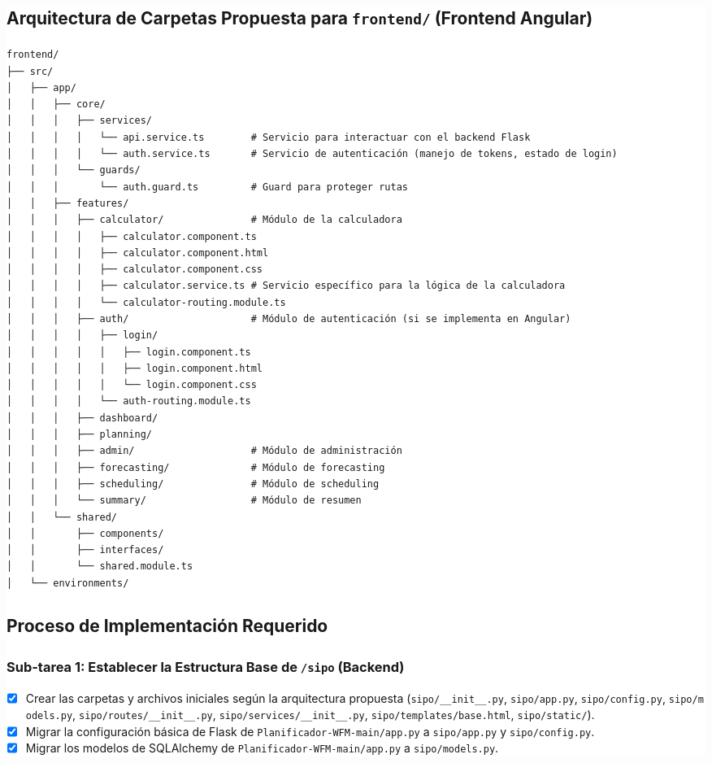 ## Arquitectura de Carpetas Propuesta para `frontend/` (Frontend Angular)
```
frontend/
├── src/
│   ├── app/
│   │   ├── core/
│   │   │   ├── services/
│   │   │   │   └── api.service.ts        # Servicio para interactuar con el backend Flask
│   │   │   │   └── auth.service.ts       # Servicio de autenticación (manejo de tokens, estado de login)
│   │   │   └── guards/
│   │   │       └── auth.guard.ts         # Guard para proteger rutas
│   │   ├── features/
│   │   │   ├── calculator/               # Módulo de la calculadora
│   │   │   │   ├── calculator.component.ts
│   │   │   │   ├── calculator.component.html
│   │   │   │   ├── calculator.component.css
│   │   │   │   ├── calculator.service.ts # Servicio específico para la lógica de la calculadora
│   │   │   │   └── calculator-routing.module.ts
│   │   │   ├── auth/                     # Módulo de autenticación (si se implementa en Angular)
│   │   │   │   ├── login/
│   │   │   │   │   ├── login.component.ts
│   │   │   │   │   ├── login.component.html
│   │   │   │   │   └── login.component.css
│   │   │   │   └── auth-routing.module.ts
│   │   │   ├── dashboard/
│   │   │   ├── planning/
│   │   │   ├── admin/                    # Módulo de administración
│   │   │   ├── forecasting/              # Módulo de forecasting
│   │   │   ├── scheduling/               # Módulo de scheduling
│   │   │   └── summary/                  # Módulo de resumen
│   │   └── shared/
│   │       ├── components/
│   │       ├── interfaces/
│   │       └── shared.module.ts
│   └── environments/
```

## Proceso de Implementación Requerido

### Sub-tarea 1: Establecer la Estructura Base de `/sipo` (Backend)
- [x] Crear las carpetas y archivos iniciales según la arquitectura propuesta (`sipo/__init__.py`, `sipo/app.py`, `sipo/config.py`, `sipo/models.py`, `sipo/routes/__init__.py`, `sipo/services/__init__.py`, `sipo/templates/base.html`, `sipo/static/`).
- [x] Migrar la configuración básica de Flask de `Planificador-WFM-main/app.py` a `sipo/app.py` y `sipo/config.py`.
- [x] Migrar los modelos de SQLAlchemy de `Planificador-WFM-main/app.py` a `sipo/models.py`.
